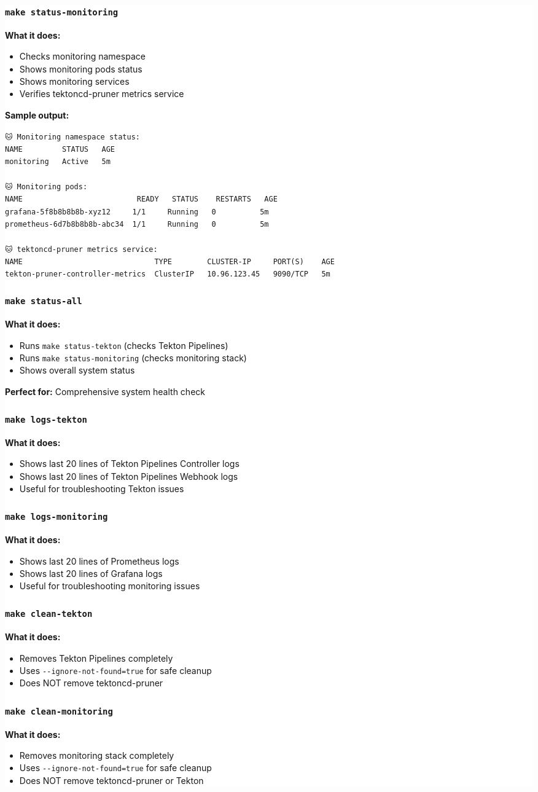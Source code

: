 ### `make status-monitoring`
**What it does:**
- Checks monitoring namespace
- Shows monitoring pods status
- Shows monitoring services
- Verifies tektoncd-pruner metrics service

**Sample output:**
```
🐱 Monitoring namespace status:
NAME         STATUS   AGE
monitoring   Active   5m

🐱 Monitoring pods:
NAME                          READY   STATUS    RESTARTS   AGE
grafana-5f8b8b8b8b-xyz12     1/1     Running   0          5m
prometheus-6d7b8b8b8b-abc34  1/1     Running   0          5m

🐱 tektoncd-pruner metrics service:
NAME                              TYPE        CLUSTER-IP     PORT(S)    AGE
tekton-pruner-controller-metrics  ClusterIP   10.96.123.45   9090/TCP   5m
```

### `make status-all`
**What it does:**
- Runs `make status-tekton` (checks Tekton Pipelines)
- Runs `make status-monitoring` (checks monitoring stack)
- Shows overall system status

**Perfect for:** Comprehensive system health check

### `make logs-tekton`
**What it does:**
- Shows last 20 lines of Tekton Pipelines Controller logs
- Shows last 20 lines of Tekton Pipelines Webhook logs
- Useful for troubleshooting Tekton issues

### `make logs-monitoring`
**What it does:**
- Shows last 20 lines of Prometheus logs
- Shows last 20 lines of Grafana logs
- Useful for troubleshooting monitoring issues

### `make clean-tekton`
**What it does:**
- Removes Tekton Pipelines completely
- Uses `--ignore-not-found=true` for safe cleanup
- Does NOT remove tektoncd-pruner

### `make clean-monitoring`
**What it does:**
- Removes monitoring stack completely
- Uses `--ignore-not-found=true` for safe cleanup
- Does NOT remove tektoncd-pruner or Tekton
